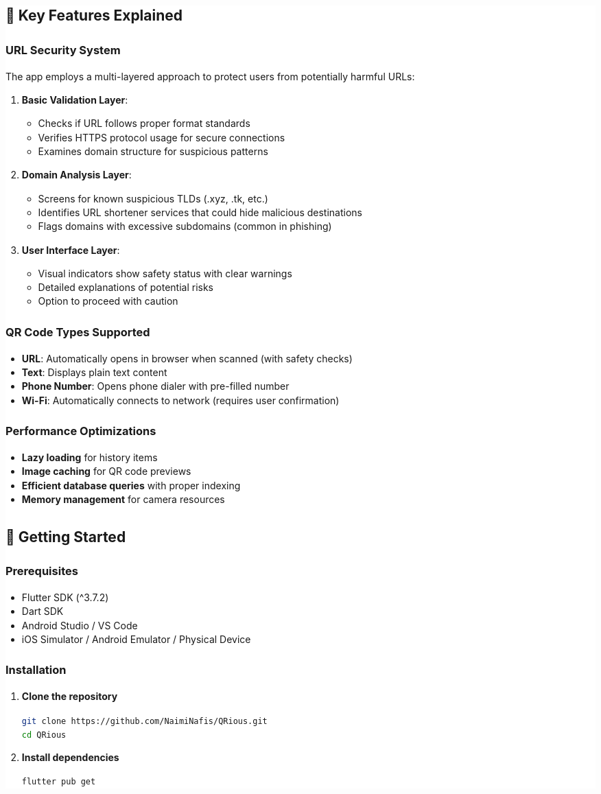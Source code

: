 ## 🎯 Key Features Explained

### URL Security System

The app employs a multi-layered approach to protect users from potentially harmful URLs:

1. **Basic Validation Layer**:
   - Checks if URL follows proper format standards
   - Verifies HTTPS protocol usage for secure connections
   - Examines domain structure for suspicious patterns

2. **Domain Analysis Layer**:
   - Screens for known suspicious TLDs (.xyz, .tk, etc.)
   - Identifies URL shortener services that could hide malicious destinations
   - Flags domains with excessive subdomains (common in phishing)

3. **User Interface Layer**:
   - Visual indicators show safety status with clear warnings
   - Detailed explanations of potential risks
   - Option to proceed with caution

### QR Code Types Supported
- **URL**: Automatically opens in browser when scanned (with safety checks)
- **Text**: Displays plain text content
- **Phone Number**: Opens phone dialer with pre-filled number
- **Wi-Fi**: Automatically connects to network (requires user confirmation)

### Performance Optimizations
- **Lazy loading** for history items
- **Image caching** for QR code previews
- **Efficient database queries** with proper indexing
- **Memory management** for camera resources

## 🚀 Getting Started

### Prerequisites
- Flutter SDK (^3.7.2)
- Dart SDK
- Android Studio / VS Code
- iOS Simulator / Android Emulator / Physical Device

### Installation
1. **Clone the repository**
   ```bash
   git clone https://github.com/NaimiNafis/QRious.git
   cd QRious
   ```

2. **Install dependencies**
   ```bash
   flutter pub get
   ```
